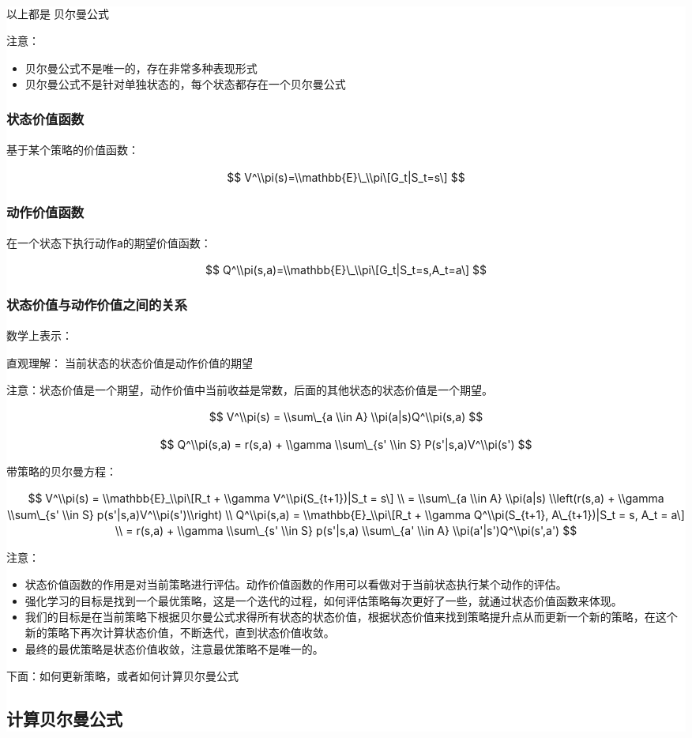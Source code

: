 以上都是 贝尔曼公式

注意：

- 贝尔曼公式不是唯一的，存在非常多种表现形式
- 贝尔曼公式不是针对单独状态的，每个状态都存在一个贝尔曼公式

### 状态价值函数

基于某个策略的价值函数：

$$
V^\\pi(s)=\\mathbb{E}\_\\pi\[G_t|S_t=s\]
$$

### 动作价值函数

在一个状态下执行动作a的期望价值函数：

$$
Q^\\pi(s,a)=\\mathbb{E}\_\\pi\[G_t|S_t=s,A_t=a\]
$$

### 状态价值与动作价值之间的关系

数学上表示：

直观理解： 当前状态的状态价值是动作价值的期望

注意：状态价值是一个期望，动作价值中当前收益是常数，后面的其他状态的状态价值是一个期望。

$$
V^\\pi(s) = \\sum\_{a \\in A} \\pi(a|s)Q^\\pi(s,a)
$$

$$
Q^\\pi(s,a) = r(s,a) + \\gamma \\sum\_{s' \\in S} P(s'|s,a)V^\\pi(s')
$$

带策略的贝尔曼方程：

$$
V^\\pi(s) = \\mathbb{E}_\\pi\[R_t + \\gamma V^\\pi(S_{t+1})|S_t = s\] \\ = \\sum\_{a \\in A} \\pi(a|s) \\left(r(s,a) + \\gamma \\sum\_{s' \\in S} p(s'|s,a)V^\\pi(s')\\right) \\ Q^\\pi(s,a) = \\mathbb{E}_\\pi\[R_t + \\gamma Q^\\pi(S_{t+1}, A\_{t+1})|S_t = s, A_t = a\] \\ = r(s,a) + \\gamma \\sum\_{s' \\in S} p(s'|s,a) \\sum\_{a' \\in A} \\pi(a'|s')Q^\\pi(s',a')
$$

注意：

- 状态价值函数的作用是对当前策略进行评估。动作价值函数的作用可以看做对于当前状态执行某个动作的评估。
- 强化学习的目标是找到一个最优策略，这是一个迭代的过程，如何评估策略每次更好了一些，就通过状态价值函数来体现。
- 我们的目标是在当前策略下根据贝尔曼公式求得所有状态的状态价值，根据状态价值来找到策略提升点从而更新一个新的策略，在这个新的策略下再次计算状态价值，不断迭代，直到状态价值收敛。
- 最终的最优策略是状态价值收敛，注意最优策略不是唯一的。

下面：如何更新策略，或者如何计算贝尔曼公式

## 计算贝尔曼公式
